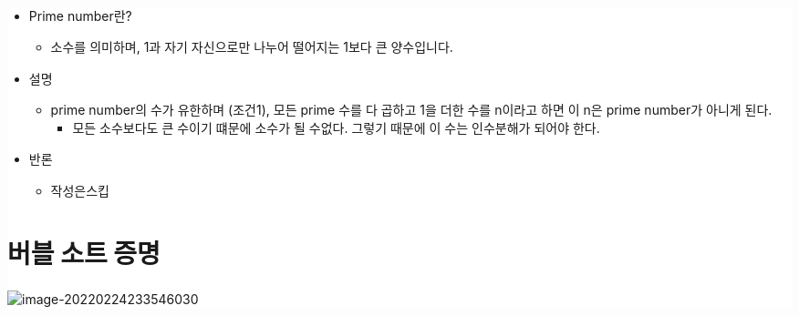 

- Prime number란?
  - 소수를 의미하며, 1과 자기 자신으로만 나누어 떨어지는 1보다 큰 양수입니다.



- 설명

  - prime number의 수가 유한하며 (조건1), 모든 prime 수를 다 곱하고 1을 더한 수를 n이라고 하면 이 n은 prime number가 아니게 된다.
    - 모든 소수보다도 큰 수이기 떄문에 소수가 될 수없다. 그렇기 때문에 이 수는 인수분해가 되어야 한다.

- 반론

  - 작성은스킵

  

# 버블 소트 증명

![image-20220224233546030](../assets/img/posts/image-20220224233546030-1645964211709-1645964256942.png)





